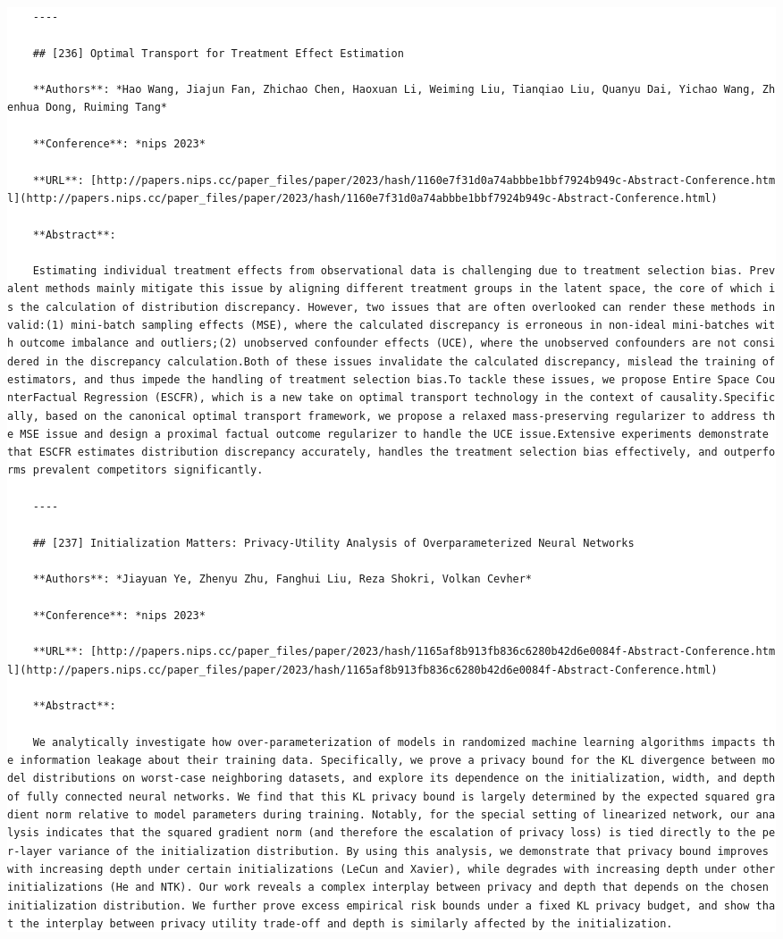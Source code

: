         ----

        ## [236] Optimal Transport for Treatment Effect Estimation

        **Authors**: *Hao Wang, Jiajun Fan, Zhichao Chen, Haoxuan Li, Weiming Liu, Tianqiao Liu, Quanyu Dai, Yichao Wang, Zhenhua Dong, Ruiming Tang*

        **Conference**: *nips 2023*

        **URL**: [http://papers.nips.cc/paper_files/paper/2023/hash/1160e7f31d0a74abbbe1bbf7924b949c-Abstract-Conference.html](http://papers.nips.cc/paper_files/paper/2023/hash/1160e7f31d0a74abbbe1bbf7924b949c-Abstract-Conference.html)

        **Abstract**:

        Estimating individual treatment effects from observational data is challenging due to treatment selection bias. Prevalent methods mainly mitigate this issue by aligning different treatment groups in the latent space, the core of which is the calculation of distribution discrepancy. However, two issues that are often overlooked can render these methods invalid:(1) mini-batch sampling effects (MSE), where the calculated discrepancy is erroneous in non-ideal mini-batches with outcome imbalance and outliers;(2) unobserved confounder effects (UCE), where the unobserved confounders are not considered in the discrepancy calculation.Both of these issues invalidate the calculated discrepancy, mislead the training of estimators, and thus impede the handling of treatment selection bias.To tackle these issues, we propose Entire Space CounterFactual Regression (ESCFR), which is a new take on optimal transport technology in the context of causality.Specifically, based on the canonical optimal transport framework, we propose a relaxed mass-preserving regularizer to address the MSE issue and design a proximal factual outcome regularizer to handle the UCE issue.Extensive experiments demonstrate that ESCFR estimates distribution discrepancy accurately, handles the treatment selection bias effectively, and outperforms prevalent competitors significantly.

        ----

        ## [237] Initialization Matters: Privacy-Utility Analysis of Overparameterized Neural Networks

        **Authors**: *Jiayuan Ye, Zhenyu Zhu, Fanghui Liu, Reza Shokri, Volkan Cevher*

        **Conference**: *nips 2023*

        **URL**: [http://papers.nips.cc/paper_files/paper/2023/hash/1165af8b913fb836c6280b42d6e0084f-Abstract-Conference.html](http://papers.nips.cc/paper_files/paper/2023/hash/1165af8b913fb836c6280b42d6e0084f-Abstract-Conference.html)

        **Abstract**:

        We analytically investigate how over-parameterization of models in randomized machine learning algorithms impacts the information leakage about their training data. Specifically, we prove a privacy bound for the KL divergence between model distributions on worst-case neighboring datasets, and explore its dependence on the initialization, width, and depth of fully connected neural networks. We find that this KL privacy bound is largely determined by the expected squared gradient norm relative to model parameters during training. Notably, for the special setting of linearized network, our analysis indicates that the squared gradient norm (and therefore the escalation of privacy loss) is tied directly to the per-layer variance of the initialization distribution. By using this analysis, we demonstrate that privacy bound improves with increasing depth under certain initializations (LeCun and Xavier), while degrades with increasing depth under other initializations (He and NTK). Our work reveals a complex interplay between privacy and depth that depends on the chosen initialization distribution. We further prove excess empirical risk bounds under a fixed KL privacy budget, and show that the interplay between privacy utility trade-off and depth is similarly affected by the initialization.
